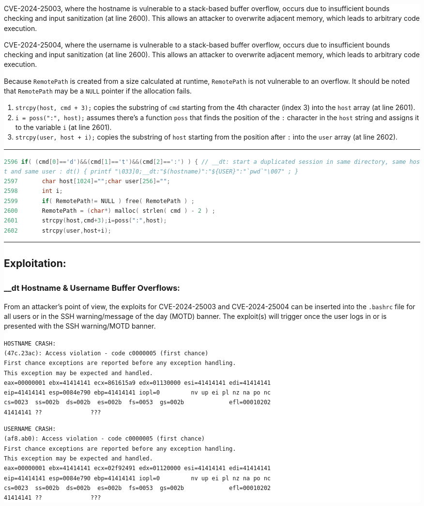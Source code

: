CVE-2024-25003, where the hostname is vulnerable to a stack-based buffer overflow, occurs due to insufficient bounds checking and input sanitization (at line 2600). This allows an attacker to overwrite adjacent memory, which leads to arbitrary code execution. 

CVE-2024-25004, where the username is vulnerable to a stack-based buffer overflow, occurs due to insufficient bounds checking and input sanitization (at line 2600). This allows an attacker to overwrite adjacent memory, which leads to arbitrary code execution. 

Because `RemotePath` is created from a size calculated at runtime, `RemotePath` is not vulnerable to an overflow. It should be noted that `RemotePath` may be a `NULL` pointer if the allocation fails. 

1. `strcpy(host, cmd + 3);` copies the substring of `cmd` starting from the 4th character (index 3) into the `host` array (at line 2601).
2. `i = poss(":", host);` assumes there’s a function `poss` that finds the position of the `:` character in the `host` string and assigns it to the variable `i` (at line 2601). 
3. `strcpy(user, host + i);` copies the substring of `host` starting from the position after `:` into the `user` array (at line 2602). 

---

```c
2596 if( (cmd[0]=='d')&&(cmd[1]=='t')&&(cmd[2]==':') ) { // __dt: start a duplicated session in same directory, same host and same user : dt() { printf "\033]0;__dt:"$(hostname)":"${USER}":"`pwd`"\007" ; }
2597       char host[1024]="";char user[256]="";
2598       int i;
2599       if( RemotePath!= NULL ) free( RemotePath ) ;
2600       RemotePath = (char*) malloc( strlen( cmd ) - 2 ) ;
2601       strcpy(host,cmd+3);i=poss(":",host);
2602       strcpy(user,host+i);
```

---

## Exploitation: <a name="exploitation"></a>

### __dt Hostname & Username Buffer Overflows:

From an attacker’s point of view, the exploits for CVE-2024-25003 and CVE-2024-25004 can be inserted into the `.bashrc` file for all users or in the SSH warning/message of the day (MOTD) banner. The exploit(s) will trigger once the user logs in or is presented with the SSH warning/MOTD banner. 

```
HOSTNAME CRASH:
(47c.23ac): Access violation - code c0000005 (first chance)
First chance exceptions are reported before any exception handling.
This exception may be expected and handled.
eax=00000001 ebx=41414141 ecx=861615a9 edx=01130000 esi=41414141 edi=41414141
eip=41414141 esp=0084e790 ebp=41414141 iopl=0         nv up ei pl nz na po nc
cs=0023  ss=002b  ds=002b  es=002b  fs=0053  gs=002b             efl=00010202
41414141 ??              ???
```

```
USERNAME CRASH:
(af8.ab0): Access violation - code c0000005 (first chance)
First chance exceptions are reported before any exception handling.
This exception may be expected and handled.
eax=00000001 ebx=41414141 ecx=02f92491 edx=01120000 esi=41414141 edi=41414141
eip=41414141 esp=0084e790 ebp=41414141 iopl=0         nv up ei pl nz na po nc
cs=0023  ss=002b  ds=002b  es=002b  fs=0053  gs=002b             efl=00010202
41414141 ??              ???
```
